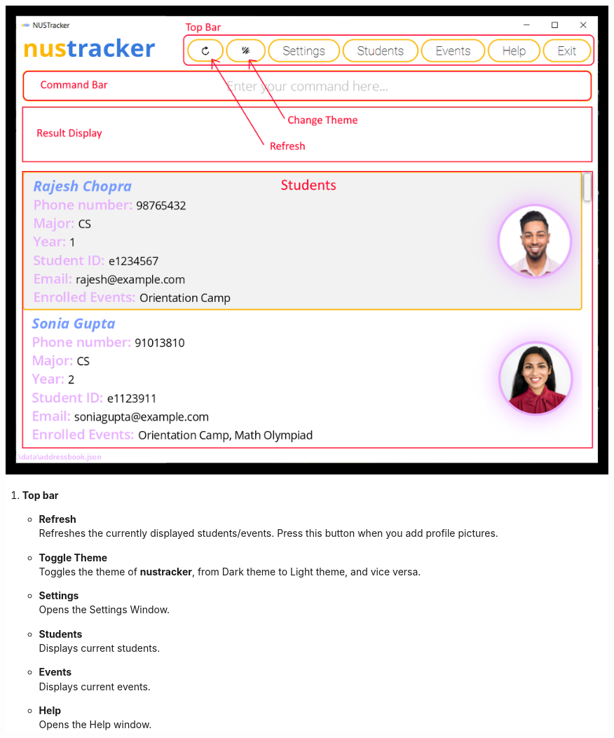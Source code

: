 ![general-layout](images/user-guide/general-layout.png)

1. **Top bar**
 
    * **Refresh**<br>
        Refreshes the currently displayed students/events. Press this button when you add profile pictures.

    * **Toggle Theme**<br>
        Toggles the theme of **nustracker**, from Dark theme to Light theme, and vice versa.

    * **Settings**<br>
         Opens the Settings Window.
     
    * **Students**<br>
        Displays current students.

    * **Events**<br>
        Displays current events.

    * **Help**<br>
        Opens the Help window.
